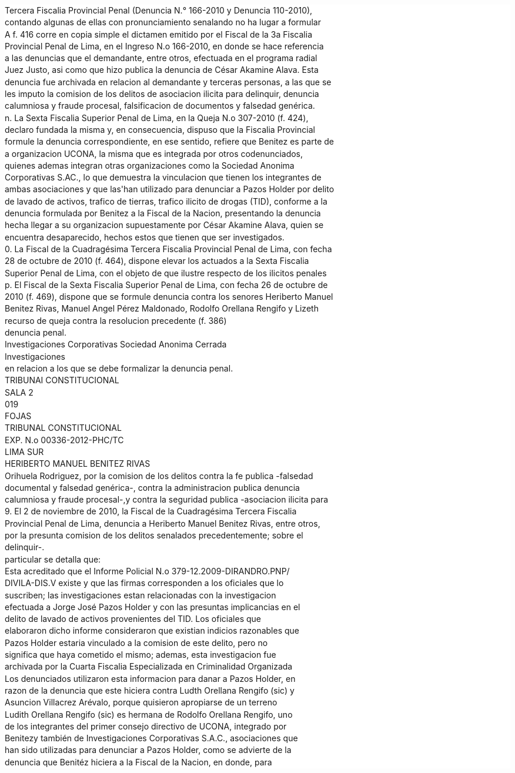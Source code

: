 Tercera Fiscalia Provincial Penal (Denuncia N.° 166-2010 y Denuncia 110-2010),  
contando algunas de ellas con pronunciamiento senalando no ha lugar a formular  
A f. 416 corre en copia simple el dictamen emitido por el Fiscal de la 3a Fiscalia  
Provincial Penal de Lima, en el Ingreso N.o 166-2010, en donde se hace referencia  
a las denuncias que el demandante, entre otros, efectuada en el programa radial  
Juez Justo, asi como que hizo publica la denuncia de César Akamine Alava. Esta  
denuncia fue archivada en relacion al demandante y terceras personas, a las que se  
les imputo la comision de los delitos de asociacion ilicita para delinquir, denuncia  
calumniosa y fraude procesal, falsificacion de documentos y falsedad genérica.  
n. La Sexta Fiscalia Superior Penal de Lima, en la Queja N.o 307-2010 (f. 424),  
declaro fundada la misma y, en consecuencia, dispuso que la Fiscalia Provincial  
formule la denuncia correspondiente, en ese sentido, refiere que Benitez es parte de  
a organizacion UCONA, la misma que es integrada por otros codenunciados,  
quienes ademas integran otras organizaciones como la Sociedad Anonima  
Corporativas S.AC., lo que demuestra la vinculacion que tienen los integrantes de  
ambas asociaciones y que las'han utilizado para denunciar a Pazos Holder por delito  
de lavado de activos, trafico de tierras, trafico ilicito de drogas (TID), conforme a la  
denuncia formulada por Benitez a la Fiscal de la Nacion, presentando la denuncia  
hecha llegar a su organizacion supuestamente por César Akamine Alava, quien se  
encuentra desaparecido, hechos estos que tienen que ser investigados.  
0. La Fiscal de la Cuadragésima Tercera Fiscalia Provincial Penal de Lima, con fecha  
28 de octubre de 2010 (f. 464), dispone elevar los actuados a la Sexta Fiscalia  
Superior Penal de Lima, con el objeto de que ilustre respecto de los ilicitos penales  
p. El Fiscal de la Sexta Fiscalia Superior Penal de Lima, con fecha 26 de octubre de  
2010 (f. 469), dispone que se formule denuncia contra los senores Heriberto Manuel  
Benitez Rivas, Manuel Angel Pérez Maldonado, Rodolfo Orellana Rengifo y Lizeth  
recurso de queja contra la resolucion precedente (f. 386)  
denuncia penal.  
Investigaciones Corporativas Sociedad Anonima Cerrada  
Investigaciones  
en relacion a los que se debe formalizar la denuncia penal.  
TRIBUNAI CONSTITUCIONAL  
SALA 2  
019  
FOJAS  
TRIBUNAL CONSTITUCIONAL  
EXP. N.o 00336-2012-PHC/TC  
LIMA SUR  
HERIBERTO MANUEL BENITEZ RIVAS  
Orihuela Rodriguez, por la comision de los delitos contra la fe publica -falsedad  
documental y falsedad genérica-, contra la administracion publica denuncia  
calumniosa y fraude procesal-,y contra la seguridad publica -asociacion ilicita para  
9. El 2 de noviembre de 2010, la Fiscal de la Cuadragésima Tercera Fiscalia  
Provincial Penal de Lima, denuncia a Heriberto Manuel Benitez Rivas, entre otros,  
por la presunta comision de los delitos senalados precedentemente; sobre el  
delinquir-.  
particular se detalla que:  
Esta acreditado que el Informe Policial N.o 379-12.2009-DIRANDRO.PNP/  
DIVILA-DIS.V existe y que las firmas corresponden a los oficiales que lo  
suscriben; las investigaciones estan relacionadas con la investigacion  
efectuada a Jorge José Pazos Holder y con las presuntas implicancias en el  
delito de lavado de activos provenientes del TID. Los oficiales que  
elaboraron dicho informe consideraron que existian indicios razonables que  
Pazos Holder estaria vinculado a la comision de este delito, pero no  
significa que haya cometido el mismo; ademas, esta investigacion fue  
archivada por la Cuarta Fiscalia Especializada en Criminalidad Organizada  
Los denunciados utilizaron esta informacion para danar a Pazos Holder, en  
razon de la denuncia que este hiciera contra Ludth Orellana Rengifo (sic) y  
Asuncion Villacrez Arévalo, porque quisieron apropiarse de un terreno  
Ludith Orellana Rengifo (sic) es hermana de Rodolfo Orellana Rengifo, uno  
de los integrantes del primer consejo directivo de UCONA, integrado por  
Benitezy también de Investigaciones Corporativas S.A.C., asociaciones que  
han sido utilizadas para denunciar a Pazos Holder, como se advierte de la  
denuncia que Benitéz hiciera a la Fiscal de la Nacion, en donde, para  